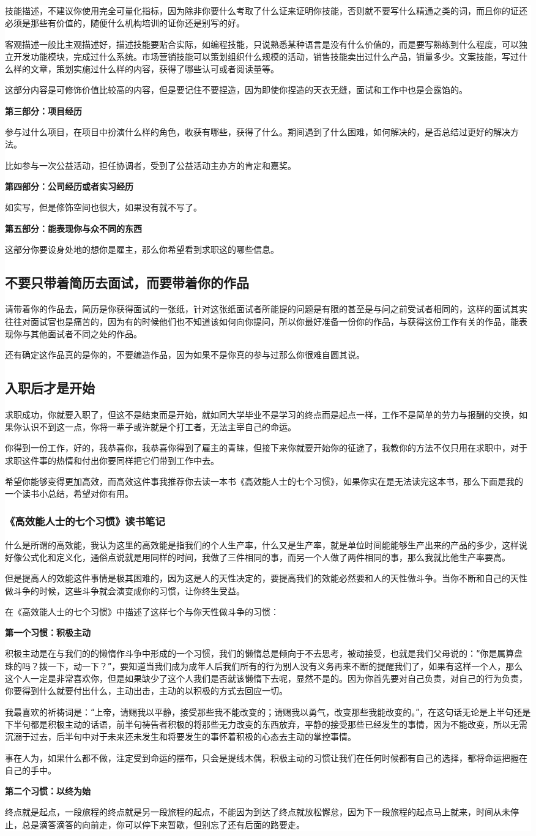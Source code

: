 技能描述，不建议你使用完全可量化指标，因为除非你要什么考取了什么证来证明你技能，否则就不要写什么精通之类的词，而且你的证还必须是那些有价值的，随便什么机构培训的证你还是别写的好。

客观描述一般比主观描述好，描述技能要贴合实际，如编程技能，只说熟悉某种语言是没有什么价值的，而是要写熟练到什么程度，可以独立开发功能模块，完成过什么系统。市场营销技能可以策划组织什么规模的活动，销售技能卖出过什么产品，销量多少。文案技能，写过什么样的文章，策划实施过什么样的内容，获得了哪些认可或者阅读量等。

这部分内容是可修饰价值比较高的内容，但是要记住不要捏造，因为即使你捏造的天衣无缝，面试和工作中也是会露馅的。

**第三部分：项目经历**

参与过什么项目，在项目中扮演什么样的角色，收获有哪些，获得了什么。期间遇到了什么困难，如何解决的，是否总结过更好的解决方法。

比如参与一次公益活动，担任协调者，受到了公益活动主办方的肯定和嘉奖。

**第四部分：公司经历或者实习经历**

如实写，但是修饰空间也很大，如果没有就不写了。

**第五部分：能表现你与众不同的东西**

这部分你要设身处地的想你是雇主，那么你希望看到求职这的哪些信息。

## 不要只带着简历去面试，而要带着你的作品

请带着你的作品去，简历是你获得面试的一张纸，针对这张纸面试者所能提的问题是有限的甚至是与问之前受试者相同的，这样的面试其实往往对面试官也是痛苦的，因为有的时候他们也不知道该如何向你提问，所以你最好准备一份你的作品，与获得这份工作有关的作品，能表现你与其他面试者不同之处的作品。

还有确定这作品真的是你的，不要编造作品，因为如果不是你真的参与过那么你很难自圆其说。

## 入职后才是开始

求职成功，你就要入职了，但这不是结束而是开始，就如同大学毕业不是学习的终点而是起点一样，工作不是简单的劳力与报酬的交换，如果你认识不到这一点，你将一辈子或许就是个打工者，无法主宰自己的命运。

你得到一份工作，好的，我恭喜你，我恭喜你得到了雇主的青睐，但接下来你就要开始你的征途了，我教你的方法不仅只用在求职中，对于求职这件事的热情和付出你要同样把它们带到工作中去。

希望你能够变得更加高效，而高效这件事我推荐你去读一本书《高效能人士的七个习惯》，如果你实在是无法读完这本书，那么下面是我的一个读书小总结，希望对你有用。

### 《高效能人士的七个习惯》读书笔记

什么是所谓的高效能，我认为这里的高效能是指我们的个人生产率，什么又是生产率，就是单位时间能能够生产出来的产品的多少，这样说好像公式化和定义化，通俗点说就是用同样的时间，我做了三件相同的事，而另一个人做了两件相同的事，那么我就比他生产率要高。

但是提高人的效能这件事情是极其困难的，因为这是人的天性决定的，要提高我们的效能必然要和人的天性做斗争。当你不断和自己的天性做斗争的时候，这些斗争就会演变成你的习惯，让你终生受益。

在《高效能人士的七个习惯》中描述了这样七个与你天性做斗争的习惯：

**第一个习惯：积极主动** 

积极主动是在与我们的的懒惰作斗争中形成的一个习惯，我们的懒惰总是倾向于不去思考，被动接受，也就是我们父母说的：“你是属算盘珠的吗？拨一下，动一下？”，要知道当我们成为成年人后我们所有的行为别人没有义务再来不断的提醒我们了，如果有这样一个人，那么这个人一定是非常喜欢你，但是如果缺少了这个人我们是否就该懒惰下去呢，显然不是的。因为你首先要对自己负责，对自己的行为负责，你要得到什么就要付出什么，主动出击，主动的以积极的方式去回应一切。

我最喜欢的祈祷词是：“上帝，请赐我以平静，接受那些我不能改变的；请赐我以勇气，改变那些我能改变的。”，在这句话无论是上半句还是下半句都是积极主动的话语，前半句祷告者积极的将那些无力改变的东西放弃，平静的接受那些已经发生的事情，因为不能改变，所以无需沉溺于过去，后半句中对于未来还未发生和将要发生的事怀着积极的心态去主动的掌控事情。

事在人为，如果什么都不做，注定受到命运的摆布，只会是提线木偶，积极主动的习惯让我们在任何时候都有自己的选择，都将命运把握在自己的手中。

**第二个习惯：以终为始**

终点就是起点，一段旅程的终点就是另一段旅程的起点，不能因为到达了终点就放松懈怠，因为下一段旅程的起点马上就来，时间从未停止，总是滴答滴答的向前走，你可以停下来暂歇，但别忘了还有后面的路要走。
